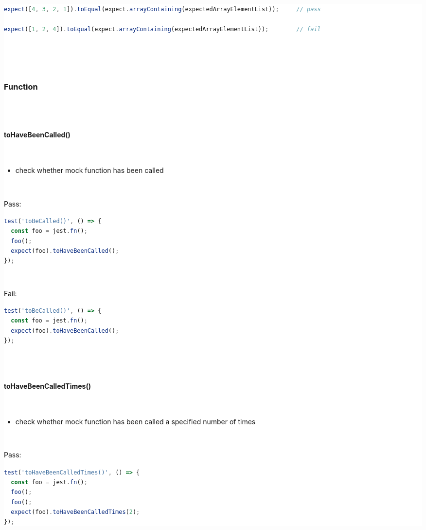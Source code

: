 ```typescript
expect([4, 3, 2, 1]).toEqual(expect.arrayContaining(expectedArrayElementList));     // pass

expect([1, 2, 4]).toEqual(expect.arrayContaining(expectedArrayElementList));        // fail
```

<br>
<br>
<br>

### **Function**
<br>
<br>

#### **toHaveBeenCalled()**
<br>

* check whether mock function has been called

<br>

Pass:
```typescript
test('toBeCalled()', () => {
  const foo = jest.fn();
  foo();
  expect(foo).toHaveBeenCalled();
});
```

<br>

Fail:
```typescript
test('toBeCalled()', () => {
  const foo = jest.fn();
  expect(foo).toHaveBeenCalled();
});
```

<br>
<br>

#### **toHaveBeenCalledTimes()**
<br>

* check whether mock function has been called a specified number of times

<br>

Pass:
```typescript
test('toHaveBeenCalledTimes()', () => {
  const foo = jest.fn();
  foo();
  foo();
  expect(foo).toHaveBeenCalledTimes(2);
});
```
